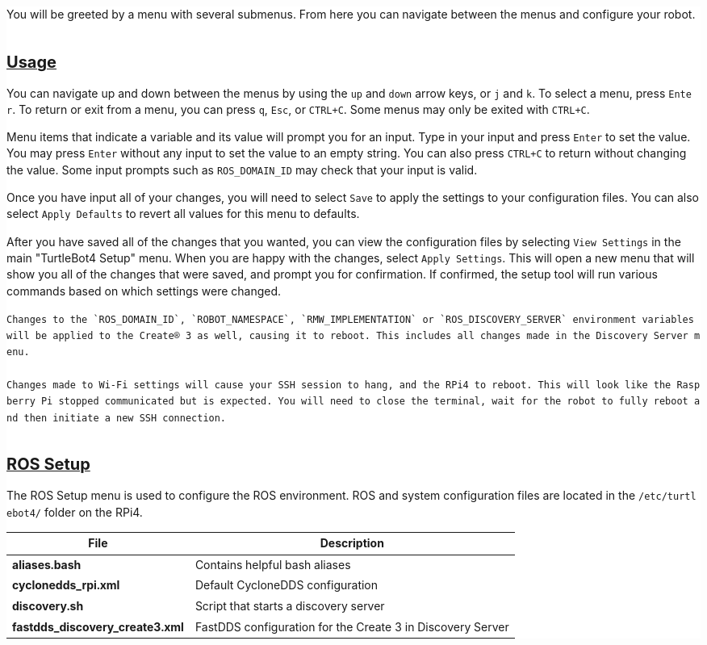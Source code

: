 You will be greeted by a menu with several submenus. From here you can navigate between the menus and configure your robot.

<br/>
<u><b style="font-size: 20px;">Usage</b></u>

You can navigate up and down between the menus by using the `up` and `down` arrow keys, or `j` and `k`. To select a menu,
press `Enter`. To return or exit from a menu, you can press `q`, `Esc`, or `CTRL+C`. Some menus may only be exited with `CTRL+C`.

Menu items that indicate a variable and its value will prompt you for an input. Type in your input and press `Enter` to set the value. You may press `Enter` without any input to set the value to an empty string. You can also press `CTRL+C` to return without changing the value. Some input prompts such as `ROS_DOMAIN_ID` may check that your input is valid.

Once you have input all of your changes, you will need to select `Save` to apply the settings to your configuration files.
You can also select `Apply Defaults` to revert all values for this menu to defaults.

After you have saved all of the changes that you wanted, you can view the configuration files by selecting `View Settings`
in the main "TurtleBot4 Setup" menu. When you are happy with the changes, select `Apply Settings`. This will open a new
menu that will show you all of the changes that were saved, and prompt you for confirmation. If confirmed, the setup tool
will run various commands based on which settings were changed.

```note
Changes to the `ROS_DOMAIN_ID`, `ROBOT_NAMESPACE`, `RMW_IMPLEMENTATION` or `ROS_DISCOVERY_SERVER` environment variables will be applied to the Create® 3 as well, causing it to reboot. This includes all changes made in the Discovery Server menu.

Changes made to Wi-Fi settings will cause your SSH session to hang, and the RPi4 to reboot. This will look like the Raspberry Pi stopped communicated but is expected. You will need to close the terminal, wait for the robot to fully reboot and then initiate a new SSH connection.
```

<br/>
<u><b style="font-size: 20px;">ROS Setup</b></u>

The ROS Setup menu is used to configure the ROS environment. ROS and system configuration files are located in the `/etc/turtlebot4/` folder on the RPi4.

<table>
    <thead>
        <tr>
            <th>File</th>
            <th>Description</th>
        </tr>
    </thead>
    <tbody>
        <tr>
            <td><b>aliases.bash</b></td>
            <td>Contains helpful bash aliases</td>
        </tr>
        <tr>
            <td><b>cyclonedds_rpi.xml</b></td>
            <td>Default CycloneDDS configuration</td>
        </tr>
        <tr>
            <td><b>discovery.sh</b></td>
            <td>Script that starts a discovery server</td>
        </tr>
        <tr>
            <td><b>fastdds_discovery_create3.xml</b></td>
            <td>FastDDS configuration for the Create 3 in Discovery Server</td>
        </tr>
